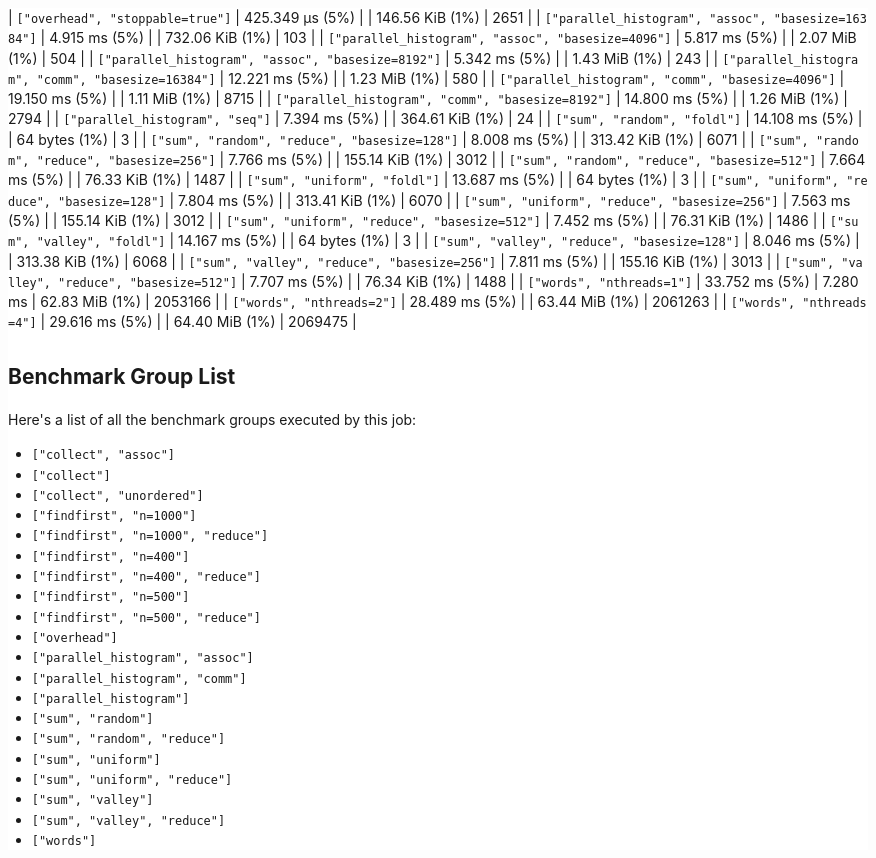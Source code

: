 | `["overhead", "stoppable=true"]`                    | 425.349 μs (5%) |           | 146.56 KiB (1%) |        2651 |
| `["parallel_histogram", "assoc", "basesize=16384"]` |   4.915 ms (5%) |           | 732.06 KiB (1%) |         103 |
| `["parallel_histogram", "assoc", "basesize=4096"]`  |   5.817 ms (5%) |           |   2.07 MiB (1%) |         504 |
| `["parallel_histogram", "assoc", "basesize=8192"]`  |   5.342 ms (5%) |           |   1.43 MiB (1%) |         243 |
| `["parallel_histogram", "comm", "basesize=16384"]`  |  12.221 ms (5%) |           |   1.23 MiB (1%) |         580 |
| `["parallel_histogram", "comm", "basesize=4096"]`   |  19.150 ms (5%) |           |   1.11 MiB (1%) |        8715 |
| `["parallel_histogram", "comm", "basesize=8192"]`   |  14.800 ms (5%) |           |   1.26 MiB (1%) |        2794 |
| `["parallel_histogram", "seq"]`                     |   7.394 ms (5%) |           | 364.61 KiB (1%) |          24 |
| `["sum", "random", "foldl"]`                        |  14.108 ms (5%) |           |   64 bytes (1%) |           3 |
| `["sum", "random", "reduce", "basesize=128"]`       |   8.008 ms (5%) |           | 313.42 KiB (1%) |        6071 |
| `["sum", "random", "reduce", "basesize=256"]`       |   7.766 ms (5%) |           | 155.14 KiB (1%) |        3012 |
| `["sum", "random", "reduce", "basesize=512"]`       |   7.664 ms (5%) |           |  76.33 KiB (1%) |        1487 |
| `["sum", "uniform", "foldl"]`                       |  13.687 ms (5%) |           |   64 bytes (1%) |           3 |
| `["sum", "uniform", "reduce", "basesize=128"]`      |   7.804 ms (5%) |           | 313.41 KiB (1%) |        6070 |
| `["sum", "uniform", "reduce", "basesize=256"]`      |   7.563 ms (5%) |           | 155.14 KiB (1%) |        3012 |
| `["sum", "uniform", "reduce", "basesize=512"]`      |   7.452 ms (5%) |           |  76.31 KiB (1%) |        1486 |
| `["sum", "valley", "foldl"]`                        |  14.167 ms (5%) |           |   64 bytes (1%) |           3 |
| `["sum", "valley", "reduce", "basesize=128"]`       |   8.046 ms (5%) |           | 313.38 KiB (1%) |        6068 |
| `["sum", "valley", "reduce", "basesize=256"]`       |   7.811 ms (5%) |           | 155.16 KiB (1%) |        3013 |
| `["sum", "valley", "reduce", "basesize=512"]`       |   7.707 ms (5%) |           |  76.34 KiB (1%) |        1488 |
| `["words", "nthreads=1"]`                           |  33.752 ms (5%) |  7.280 ms |  62.83 MiB (1%) |     2053166 |
| `["words", "nthreads=2"]`                           |  28.489 ms (5%) |           |  63.44 MiB (1%) |     2061263 |
| `["words", "nthreads=4"]`                           |  29.616 ms (5%) |           |  64.40 MiB (1%) |     2069475 |

## Benchmark Group List
Here's a list of all the benchmark groups executed by this job:

- `["collect", "assoc"]`
- `["collect"]`
- `["collect", "unordered"]`
- `["findfirst", "n=1000"]`
- `["findfirst", "n=1000", "reduce"]`
- `["findfirst", "n=400"]`
- `["findfirst", "n=400", "reduce"]`
- `["findfirst", "n=500"]`
- `["findfirst", "n=500", "reduce"]`
- `["overhead"]`
- `["parallel_histogram", "assoc"]`
- `["parallel_histogram", "comm"]`
- `["parallel_histogram"]`
- `["sum", "random"]`
- `["sum", "random", "reduce"]`
- `["sum", "uniform"]`
- `["sum", "uniform", "reduce"]`
- `["sum", "valley"]`
- `["sum", "valley", "reduce"]`
- `["words"]`
